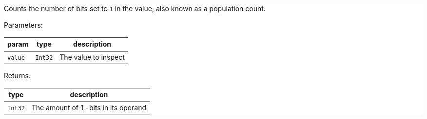 Counts the number of bits set to `1` in the value, also known as a population count.

Parameters:

|param|type|description|
|-----|----|-----------|
|`value`|`Int32`|The value to inspect|

Returns:

|type|description|
|----|-----------|
|`Int32`|The amount of 1-bits in its operand|

